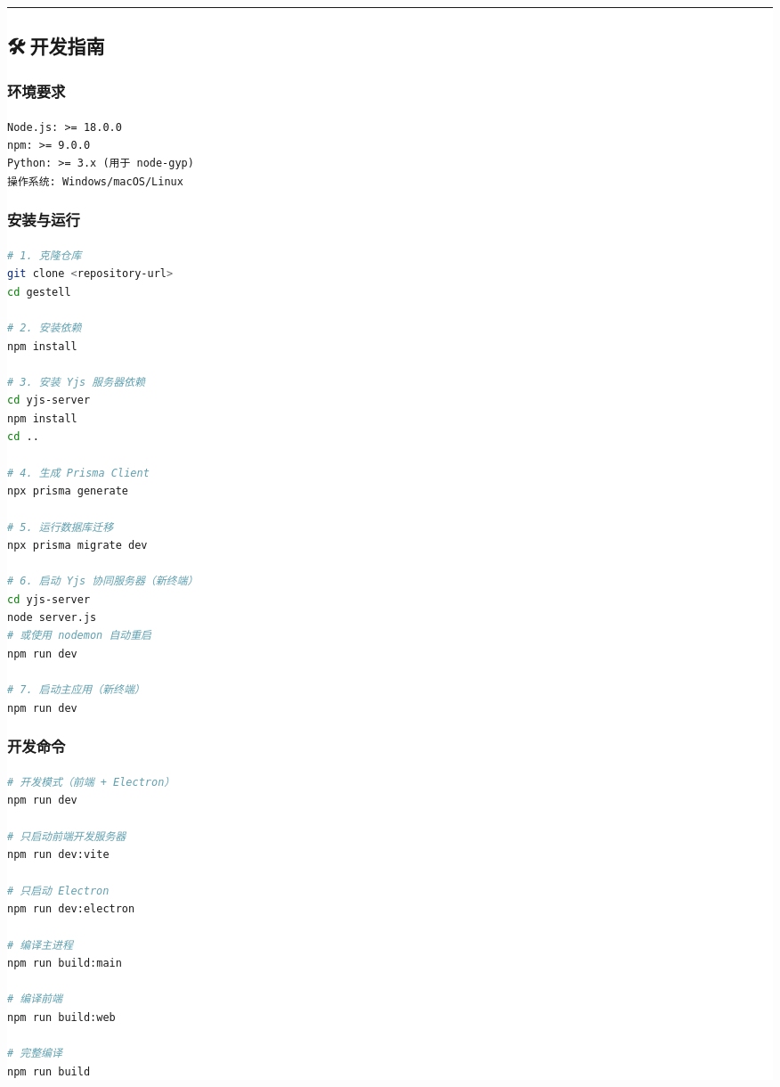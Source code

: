 
---

## 🛠️ 开发指南

### 环境要求

```
Node.js: >= 18.0.0
npm: >= 9.0.0
Python: >= 3.x (用于 node-gyp)
操作系统: Windows/macOS/Linux
```

### 安装与运行

```bash
# 1. 克隆仓库
git clone <repository-url>
cd gestell

# 2. 安装依赖
npm install

# 3. 安装 Yjs 服务器依赖
cd yjs-server
npm install
cd ..

# 4. 生成 Prisma Client
npx prisma generate

# 5. 运行数据库迁移
npx prisma migrate dev

# 6. 启动 Yjs 协同服务器（新终端）
cd yjs-server
node server.js
# 或使用 nodemon 自动重启
npm run dev

# 7. 启动主应用（新终端）
npm run dev
```

### 开发命令

```bash
# 开发模式（前端 + Electron）
npm run dev

# 只启动前端开发服务器
npm run dev:vite

# 只启动 Electron
npm run dev:electron

# 编译主进程
npm run build:main

# 编译前端
npm run build:web

# 完整编译
npm run build
```